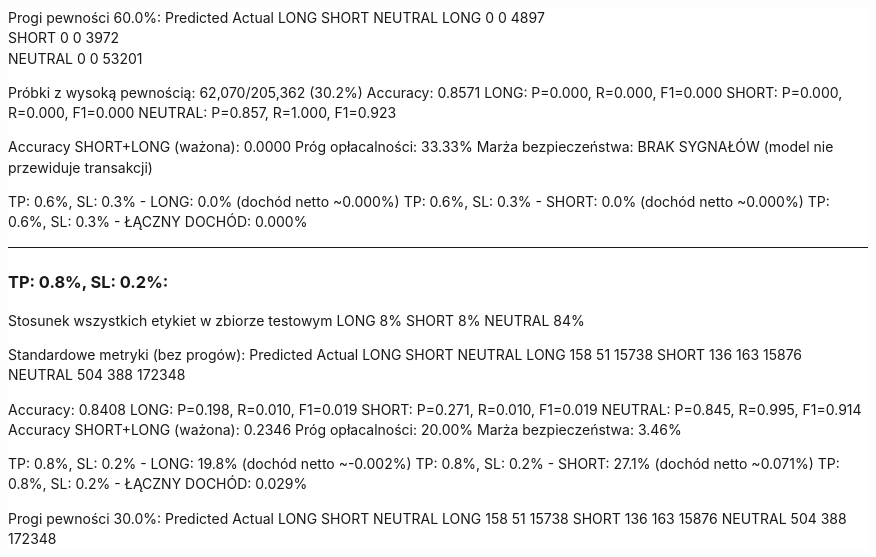 Progi pewności 60.0%:
Predicted
Actual    LONG  SHORT  NEUTRAL
LONG      0      0      4897  
SHORT     0      0      3972  
NEUTRAL   0      0      53201 

Próbki z wysoką pewnością: 62,070/205,362 (30.2%)
Accuracy: 0.8571
LONG: P=0.000, R=0.000, F1=0.000
SHORT: P=0.000, R=0.000, F1=0.000
NEUTRAL: P=0.857, R=1.000, F1=0.923

Accuracy SHORT+LONG (ważona): 0.0000
Próg opłacalności: 33.33%
Marża bezpieczeństwa: BRAK SYGNAŁÓW (model nie przewiduje transakcji)

TP: 0.6%, SL: 0.3% - LONG: 0.0% (dochód netto ~0.000%)
TP: 0.6%, SL: 0.3% - SHORT: 0.0% (dochód netto ~0.000%)
TP: 0.6%, SL: 0.3% - ŁĄCZNY DOCHÓD: 0.000%

--------------------------------------------------------------------

### TP: 0.8%, SL: 0.2%:
Stosunek wszystkich etykiet w zbiorze testowym
LONG 8%
SHORT 8%
NEUTRAL 84%

Standardowe metryki (bez progów):
Predicted
Actual    LONG  SHORT  NEUTRAL
LONG      158    51     15738 
SHORT     136    163    15876 
NEUTRAL   504    388    172348

Accuracy: 0.8408
LONG: P=0.198, R=0.010, F1=0.019
SHORT: P=0.271, R=0.010, F1=0.019
NEUTRAL: P=0.845, R=0.995, F1=0.914
Accuracy SHORT+LONG (ważona): 0.2346
Próg opłacalności: 20.00%
Marża bezpieczeństwa: 3.46%

TP: 0.8%, SL: 0.2% - LONG: 19.8% (dochód netto ~-0.002%)
TP: 0.8%, SL: 0.2% - SHORT: 27.1% (dochód netto ~0.071%)
TP: 0.8%, SL: 0.2% - ŁĄCZNY DOCHÓD: 0.029%


Progi pewności 30.0%:
Predicted
Actual    LONG  SHORT  NEUTRAL
LONG      158    51     15738 
SHORT     136    163    15876 
NEUTRAL   504    388    172348
